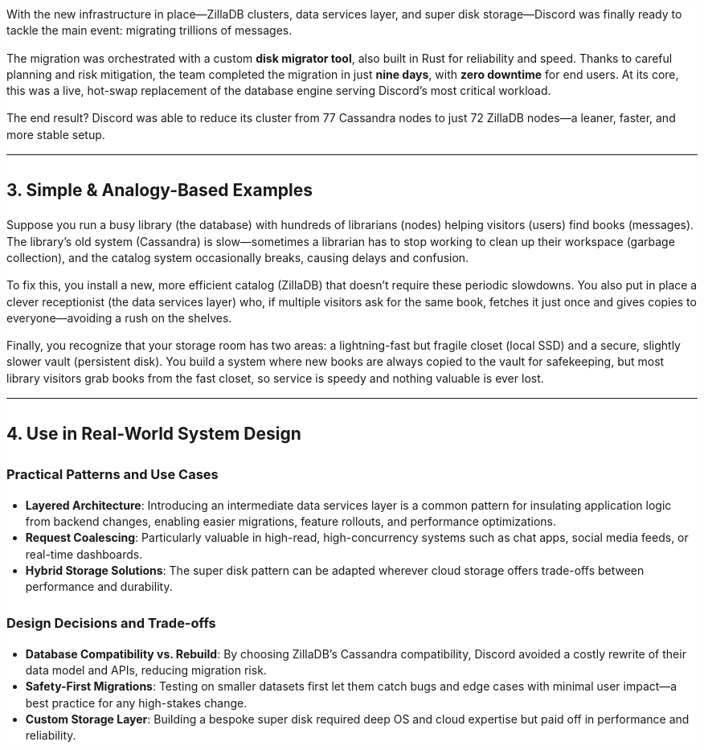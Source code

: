 With the new infrastructure in place—ZillaDB clusters, data services layer, and super disk storage—Discord was finally ready to tackle the main event: migrating trillions of messages.

The migration was orchestrated with a custom **disk migrator tool**, also built in Rust for reliability and speed. Thanks to careful planning and risk mitigation, the team completed the migration in just **nine days**, with **zero downtime** for end users. At its core, this was a live, hot-swap replacement of the database engine serving Discord’s most critical workload.

The end result? Discord was able to reduce its cluster from 77 Cassandra nodes to just 72 ZillaDB nodes—a leaner, faster, and more stable setup.

---

## 3. Simple & Analogy-Based Examples

Suppose you run a busy library (the database) with hundreds of librarians (nodes) helping visitors (users) find books (messages). The library’s old system (Cassandra) is slow—sometimes a librarian has to stop working to clean up their workspace (garbage collection), and the catalog system occasionally breaks, causing delays and confusion.

To fix this, you install a new, more efficient catalog (ZillaDB) that doesn’t require these periodic slowdowns. You also put in place a clever receptionist (the data services layer) who, if multiple visitors ask for the same book, fetches it just once and gives copies to everyone—avoiding a rush on the shelves.

Finally, you recognize that your storage room has two areas: a lightning-fast but fragile closet (local SSD) and a secure, slightly slower vault (persistent disk). You build a system where new books are always copied to the vault for safekeeping, but most library visitors grab books from the fast closet, so service is speedy and nothing valuable is ever lost.

---

## 4. Use in Real-World System Design

### Practical Patterns and Use Cases

- **Layered Architecture**: Introducing an intermediate data services layer is a common pattern for insulating application logic from backend changes, enabling easier migrations, feature rollouts, and performance optimizations.
- **Request Coalescing**: Particularly valuable in high-read, high-concurrency systems such as chat apps, social media feeds, or real-time dashboards.
- **Hybrid Storage Solutions**: The super disk pattern can be adapted wherever cloud storage offers trade-offs between performance and durability.

### Design Decisions and Trade-offs

- **Database Compatibility vs. Rebuild**: By choosing ZillaDB’s Cassandra compatibility, Discord avoided a costly rewrite of their data model and APIs, reducing migration risk.
- **Safety-First Migrations**: Testing on smaller datasets first let them catch bugs and edge cases with minimal user impact—a best practice for any high-stakes change.
- **Custom Storage Layer**: Building a bespoke super disk required deep OS and cloud expertise but paid off in performance and reliability.
